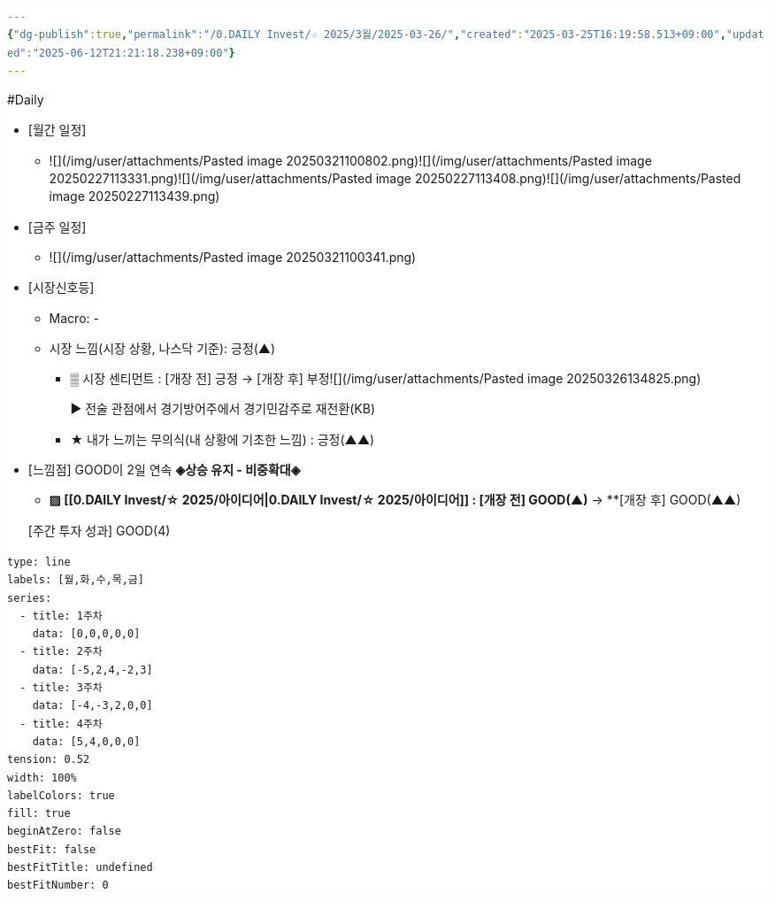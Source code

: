 ```yaml
---
{"dg-publish":true,"permalink":"/0.DAILY Invest/☆ 2025/3월/2025-03-26/","created":"2025-03-25T16:19:58.513+09:00","updated":"2025-06-12T21:21:18.238+09:00"}
---
```


#Daily 


- [월간 일정]
	- ![](/img/user/attachments/Pasted image 20250321100802.png)![](/img/user/attachments/Pasted image 20250227113331.png)![](/img/user/attachments/Pasted image 20250227113408.png)![](/img/user/attachments/Pasted image 20250227113439.png)

- [금주 일정]
	- ![](/img/user/attachments/Pasted image 20250321100341.png)



- [시장신호등]
	- Macro: -
	  
	- 시장 느낌(시장 상황, 나스닥 기준): 긍정(▲)
	  
		- ▒ 시장 센티먼트 : [개장 전] 긍정 → [개장 후] 부정![](/img/user/attachments/Pasted image 20250326134825.png)
		  
		  ▶ 전술 관점에서 경기방어주에서 경기민감주로 재전환(KB)
		  
		- ★ 내가 느끼는 무의식(내 상황에 기초한 느낌) : 긍정(▲▲)



- [느낌점] GOOD이 2일 연속 **◈상승 유지 - 비중확대◈** 
	  
	- **▨ [[0.DAILY Invest/☆ 2025/아이디어\|0.DAILY Invest/☆ 2025/아이디어]] : [개장 전] GOOD(▲)** → **[개장 후] GOOD(▲▲)
	   
	[주간 투자 성과] GOOD(4) 

```chart
type: line
labels: [월,화,수,목,금]
series:
  - title: 1주차
    data: [0,0,0,0,0]
  - title: 2주차
    data: [-5,2,4,-2,3]
  - title: 3주차
    data: [-4,-3,2,0,0]
  - title: 4주차
    data: [5,4,0,0,0]
tension: 0.52
width: 100%
labelColors: true
fill: true
beginAtZero: false
bestFit: false
bestFitTitle: undefined
bestFitNumber: 0
```
